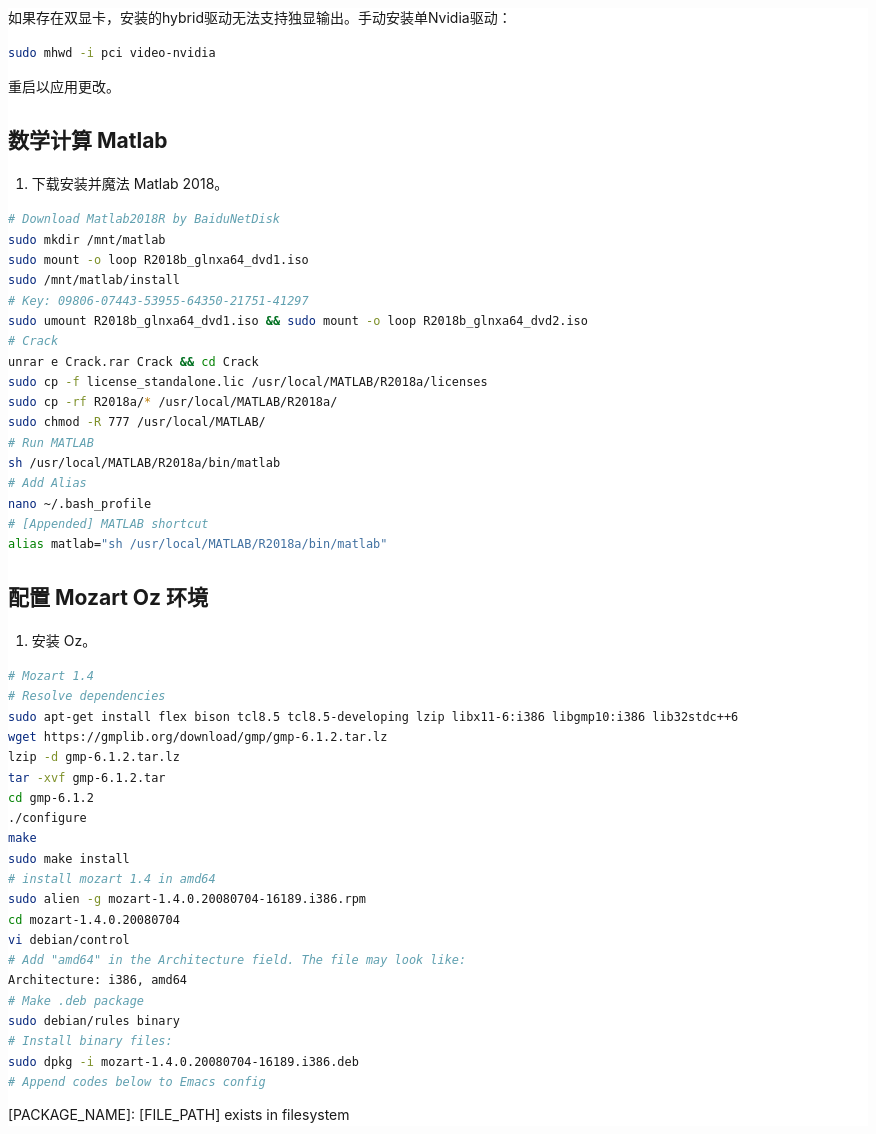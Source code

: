 
如果存在双显卡，安装的hybrid驱动无法支持独显输出。手动安装单Nvidia驱动：

```bash
sudo mhwd -i pci video-nvidia
```
重启以应用更改。

## 数学计算 Matlab

1. 下载安装并魔法 Matlab 2018。

```bash
# Download Matlab2018R by BaiduNetDisk
sudo mkdir /mnt/matlab
sudo mount -o loop R2018b_glnxa64_dvd1.iso
sudo /mnt/matlab/install
# Key: 09806-07443-53955-64350-21751-41297
sudo umount R2018b_glnxa64_dvd1.iso && sudo mount -o loop R2018b_glnxa64_dvd2.iso
# Crack
unrar e Crack.rar Crack && cd Crack
sudo cp -f license_standalone.lic /usr/local/MATLAB/R2018a/licenses
sudo cp -rf R2018a/* /usr/local/MATLAB/R2018a/
sudo chmod -R 777 /usr/local/MATLAB/
# Run MATLAB
sh /usr/local/MATLAB/R2018a/bin/matlab
# Add Alias
nano ~/.bash_profile
# [Appended] MATLAB shortcut
alias matlab="sh /usr/local/MATLAB/R2018a/bin/matlab"
```

## 配置 Mozart Oz 环境

1. 安装 Oz。

```bash
# Mozart 1.4
# Resolve dependencies
sudo apt-get install flex bison tcl8.5 tcl8.5-developing lzip libx11-6:i386 libgmp10:i386 lib32stdc++6
wget https://gmplib.org/download/gmp/gmp-6.1.2.tar.lz
lzip -d gmp-6.1.2.tar.lz
tar -xvf gmp-6.1.2.tar
cd gmp-6.1.2
./configure
make
sudo make install
# install mozart 1.4 in amd64
sudo alien -g mozart-1.4.0.20080704-16189.i386.rpm
cd mozart-1.4.0.20080704
vi debian/control
# Add "amd64" in the Architecture field. The file may look like:
Architecture: i386, amd64
# Make .deb package
sudo debian/rules binary
# Install binary files:
sudo dpkg -i mozart-1.4.0.20080704-16189.i386.deb
# Append codes below to Emacs config
```


[PACKAGE_NAME]: [FILE_PATH] exists in filesystem